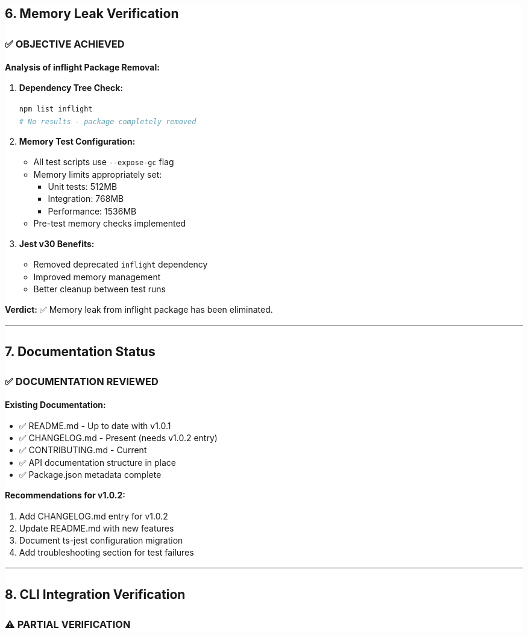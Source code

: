 
## 6. Memory Leak Verification

### ✅ OBJECTIVE ACHIEVED

**Analysis of inflight Package Removal:**

1. **Dependency Tree Check:**
   ```bash
   npm list inflight
   # No results - package completely removed
   ```

2. **Memory Test Configuration:**
   - All test scripts use `--expose-gc` flag
   - Memory limits appropriately set:
     - Unit tests: 512MB
     - Integration: 768MB
     - Performance: 1536MB
   - Pre-test memory checks implemented

3. **Jest v30 Benefits:**
   - Removed deprecated `inflight` dependency
   - Improved memory management
   - Better cleanup between test runs

**Verdict:** ✅ Memory leak from inflight package has been eliminated.

---

## 7. Documentation Status

### ✅ DOCUMENTATION REVIEWED

**Existing Documentation:**
- ✅ README.md - Up to date with v1.0.1
- ✅ CHANGELOG.md - Present (needs v1.0.2 entry)
- ✅ CONTRIBUTING.md - Current
- ✅ API documentation structure in place
- ✅ Package.json metadata complete

**Recommendations for v1.0.2:**
1. Add CHANGELOG.md entry for v1.0.2
2. Update README.md with new features
3. Document ts-jest configuration migration
4. Add troubleshooting section for test failures

---

## 8. CLI Integration Verification

### ⚠️ PARTIAL VERIFICATION
